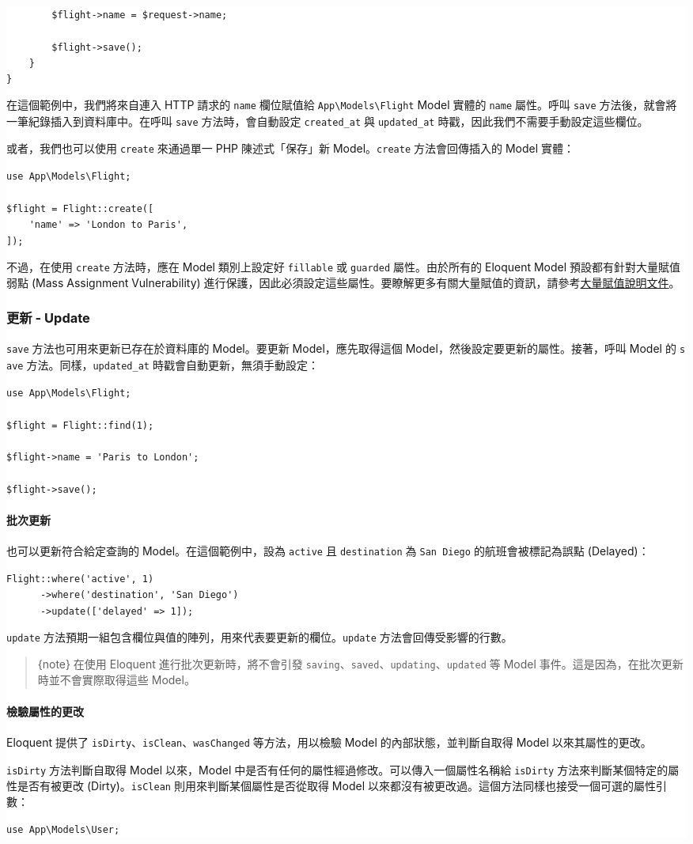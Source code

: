             $flight->name = $request->name;
    
            $flight->save();
        }
    }

在這個範例中，我們將來自連入 HTTP 請求的 `name` 欄位賦值給 `App\Models\Flight` Model 實體的 `name` 屬性。呼叫 `save` 方法後，就會將一筆紀錄插入到資料庫中。在呼叫 `save` 方法時，會自動設定 `created_at` 與 `updated_at` 時戳，因此我們不需要手動設定這些欄位。

或者，我們也可以使用 `create` 來通過單一 PHP 陳述式「保存」新 Model。`create` 方法會回傳插入的 Model 實體：

    use App\Models\Flight;
    
    $flight = Flight::create([
        'name' => 'London to Paris',
    ]);

不過，在使用 `create` 方法時，應在 Model 類別上設定好 `fillable` 或 `guarded` 屬性。由於所有的 Eloquent Model 預設都有針對大量賦值弱點 (Mass Assignment Vulnerability) 進行保護，因此必須設定這些屬性。要瞭解更多有關大量賦值的資訊，請參考[大量賦值說明文件](#mass-assignment)。

<a name="updates"></a>

### 更新 - Update

`save` 方法也可用來更新已存在於資料庫的 Model。要更新 Model，應先取得這個 Model，然後設定要更新的屬性。接著，呼叫 Model 的 `save` 方法。同樣，`updated_at` 時戳會自動更新，無須手動設定：

    use App\Models\Flight;
    
    $flight = Flight::find(1);
    
    $flight->name = 'Paris to London';
    
    $flight->save();

<a name="mass-updates"></a>

#### 批次更新

也可以更新符合給定查詢的 Model。在這個範例中，設為 `active` 且 `destination` 為 `San Diego` 的航班會被標記為誤點 (Delayed)：

    Flight::where('active', 1)
          ->where('destination', 'San Diego')
          ->update(['delayed' => 1]);

`update` 方法預期一組包含欄位與值的陣列，用來代表要更新的欄位。`update` 方法會回傳受影響的行數。

> {note} 在使用 Eloquent 進行批次更新時，將不會引發 `saving`、`saved`、`updating`、`updated` 等 Model 事件。這是因為，在批次更新時並不會實際取得這些 Model。

<a name="examining-attribute-changes"></a>

#### 檢驗屬性的更改

Eloquent 提供了 `isDirty`、`isClean`、`wasChanged` 等方法，用以檢驗 Model 的內部狀態，並判斷自取得 Model 以來其屬性的更改。

`isDirty` 方法判斷自取得 Model 以來，Model 中是否有任何的屬性經過修改。可以傳入一個屬性名稱給 `isDirty` 方法來判斷某個特定的屬性是否有被更改 (Dirty)。`isClean` 則用來判斷某個屬性是否從取得 Model 以來都沒有被更改過。這個方法同樣也接受一個可選的屬性引數：

    use App\Models\User;
    